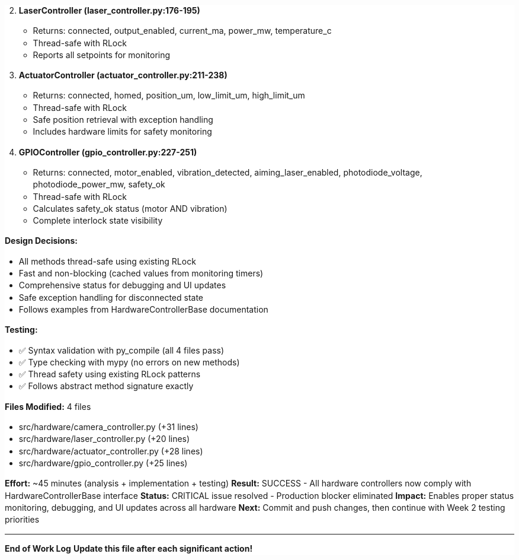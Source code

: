 2. **LaserController (laser_controller.py:176-195)**
   - Returns: connected, output_enabled, current_ma, power_mw, temperature_c
   - Thread-safe with RLock
   - Reports all setpoints for monitoring

3. **ActuatorController (actuator_controller.py:211-238)**
   - Returns: connected, homed, position_um, low_limit_um, high_limit_um
   - Thread-safe with RLock
   - Safe position retrieval with exception handling
   - Includes hardware limits for safety monitoring

4. **GPIOController (gpio_controller.py:227-251)**
   - Returns: connected, motor_enabled, vibration_detected, aiming_laser_enabled, photodiode_voltage, photodiode_power_mw, safety_ok
   - Thread-safe with RLock
   - Calculates safety_ok status (motor AND vibration)
   - Complete interlock state visibility

**Design Decisions:**
- All methods thread-safe using existing RLock
- Fast and non-blocking (cached values from monitoring timers)
- Comprehensive status for debugging and UI updates
- Safe exception handling for disconnected state
- Follows examples from HardwareControllerBase documentation

**Testing:**
- ✅ Syntax validation with py_compile (all 4 files pass)
- ✅ Type checking with mypy (no errors on new methods)
- ✅ Thread safety using existing RLock patterns
- ✅ Follows abstract method signature exactly

**Files Modified:** 4 files
- src/hardware/camera_controller.py (+31 lines)
- src/hardware/laser_controller.py (+20 lines)
- src/hardware/actuator_controller.py (+28 lines)
- src/hardware/gpio_controller.py (+25 lines)

**Effort:** ~45 minutes (analysis + implementation + testing)
**Result:** SUCCESS - All hardware controllers now comply with HardwareControllerBase interface
**Status:** CRITICAL issue resolved - Production blocker eliminated
**Impact:** Enables proper status monitoring, debugging, and UI updates across all hardware
**Next:** Commit and push changes, then continue with Week 2 testing priorities

---

**End of Work Log**
**Update this file after each significant action!**
